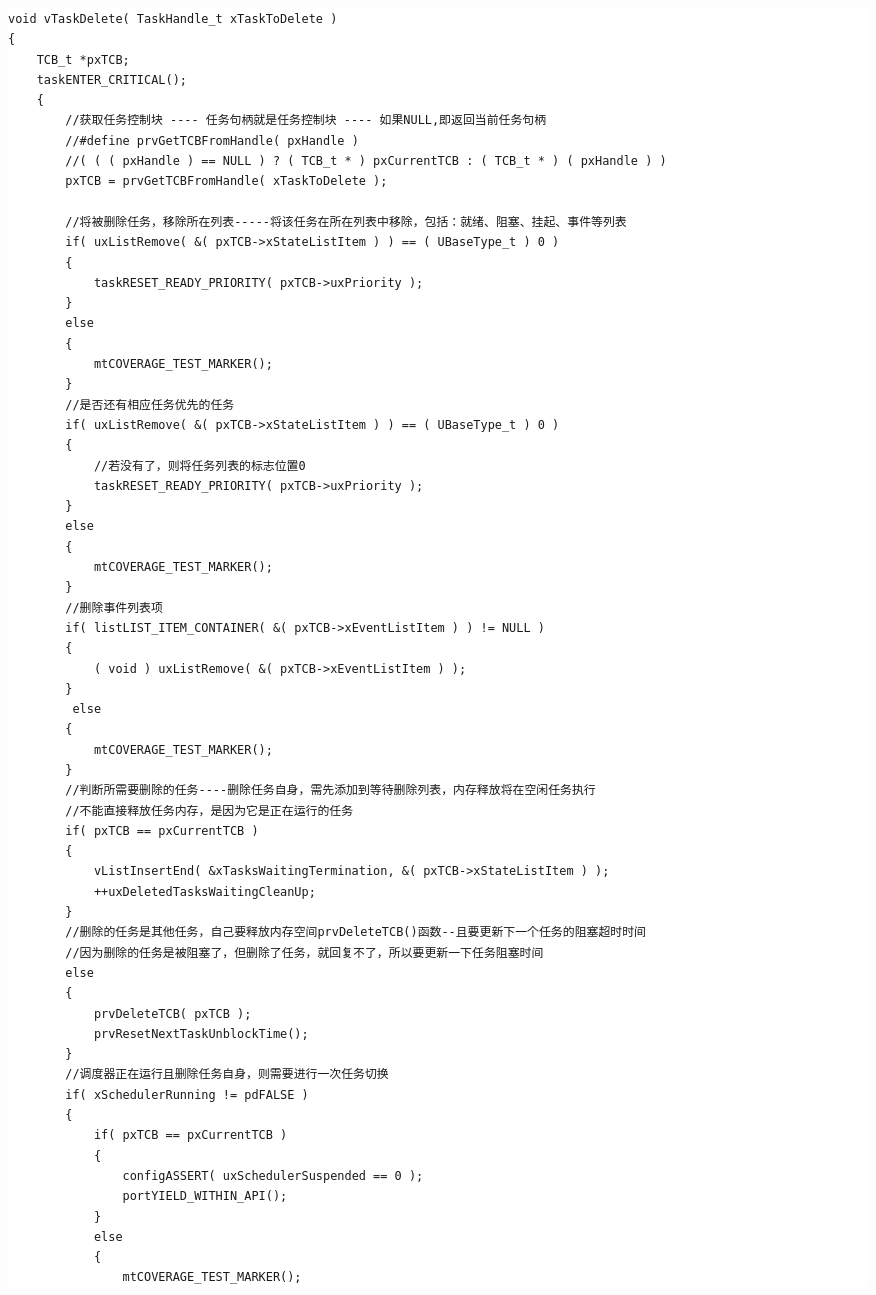 ```test
void vTaskDelete( TaskHandle_t xTaskToDelete )
{
	TCB_t *pxTCB;
    taskENTER_CRITICAL();
	{
        //获取任务控制块 ---- 任务句柄就是任务控制块 ---- 如果NULL,即返回当前任务句柄
        //#define prvGetTCBFromHandle( pxHandle )
       	//( ( ( pxHandle ) == NULL ) ? ( TCB_t * ) pxCurrentTCB : ( TCB_t * ) ( pxHandle ) )
        pxTCB = prvGetTCBFromHandle( xTaskToDelete );
        
        //将被删除任务，移除所在列表-----将该任务在所在列表中移除，包括：就绪、阻塞、挂起、事件等列表
        if( uxListRemove( &( pxTCB->xStateListItem ) ) == ( UBaseType_t ) 0 )
        {
            taskRESET_READY_PRIORITY( pxTCB->uxPriority );
        }
        else
        {
            mtCOVERAGE_TEST_MARKER();
        }
        //是否还有相应任务优先的任务
        if( uxListRemove( &( pxTCB->xStateListItem ) ) == ( UBaseType_t ) 0 )
        {
        	//若没有了，则将任务列表的标志位置0
            taskRESET_READY_PRIORITY( pxTCB->uxPriority );
        }
        else
        {
            mtCOVERAGE_TEST_MARKER();
        }
        //删除事件列表项
        if( listLIST_ITEM_CONTAINER( &( pxTCB->xEventListItem ) ) != NULL )
		{
			( void ) uxListRemove( &( pxTCB->xEventListItem ) );
		}
		 else
        {
            mtCOVERAGE_TEST_MARKER();
        }
        //判断所需要删除的任务----删除任务自身，需先添加到等待删除列表，内存释放将在空闲任务执行
        //不能直接释放任务内存，是因为它是正在运行的任务
        if( pxTCB == pxCurrentTCB )
		{
			vListInsertEnd( &xTasksWaitingTermination, &( pxTCB->xStateListItem ) );
			++uxDeletedTasksWaitingCleanUp;
		}
		//删除的任务是其他任务，自己要释放内存空间prvDeleteTCB()函数--且要更新下一个任务的阻塞超时时间
		//因为删除的任务是被阻塞了，但删除了任务，就回复不了，所以要更新一下任务阻塞时间
		else
		{
			prvDeleteTCB( pxTCB );	
			prvResetNextTaskUnblockTime();
		}
		//调度器正在运行且删除任务自身，则需要进行一次任务切换
		if( xSchedulerRunning != pdFALSE )
		{
			if( pxTCB == pxCurrentTCB )
			{
				configASSERT( uxSchedulerSuspended == 0 );
				portYIELD_WITHIN_API();
			}
			else
			{
				mtCOVERAGE_TEST_MARKER();
```